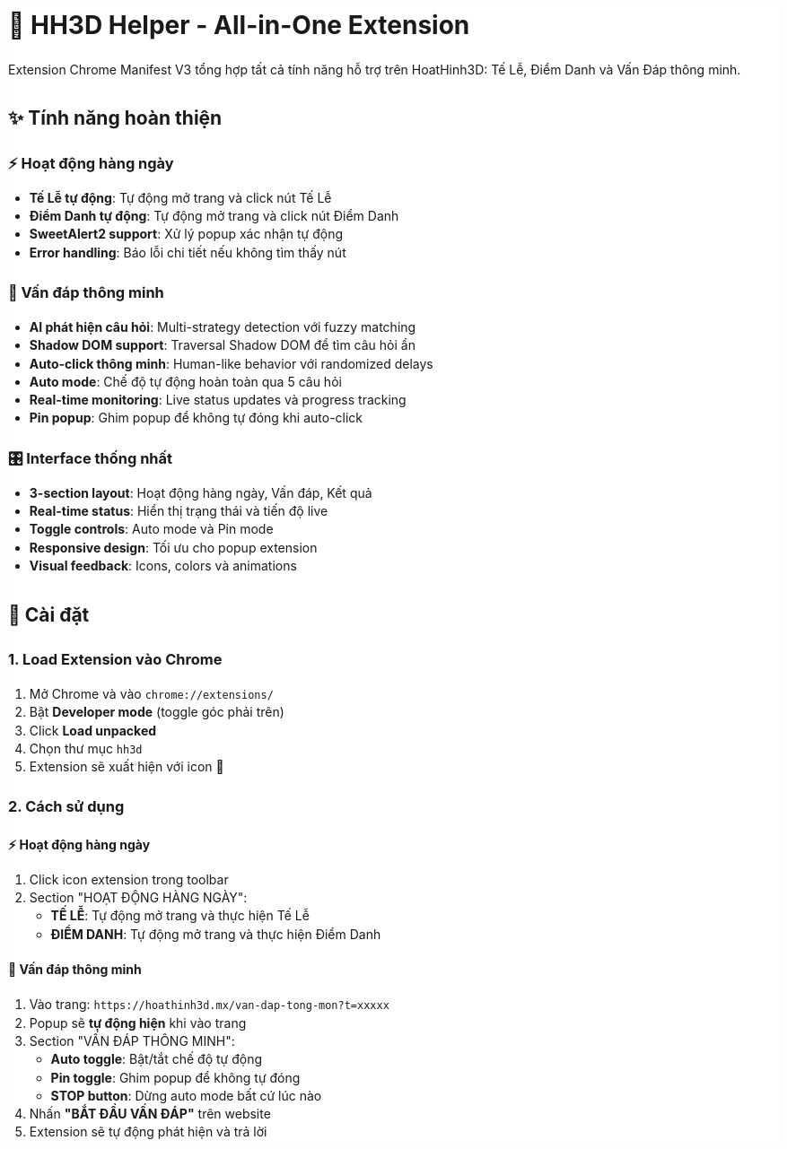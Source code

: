 # 🎯 HH3D Helper - All-in-One Extension

Extension Chrome Manifest V3 tổng hợp tất cả tính năng hỗ trợ trên HoatHinh3D: Tế Lễ, Điểm Danh và Vấn Đáp thông minh.

## ✨ Tính năng hoàn thiện

### ⚡ Hoạt động hàng ngày
- **Tế Lễ tự động**: Tự động mở trang và click nút Tế Lễ
- **Điểm Danh tự động**: Tự động mở trang và click nút Điểm Danh  
- **SweetAlert2 support**: Xử lý popup xác nhận tự động
- **Error handling**: Báo lỗi chi tiết nếu không tìm thấy nút

### 🧠 Vấn đáp thông minh
- **AI phát hiện câu hỏi**: Multi-strategy detection với fuzzy matching
- **Shadow DOM support**: Traversal Shadow DOM để tìm câu hỏi ẩn
- **Auto-click thông minh**: Human-like behavior với randomized delays
- **Auto mode**: Chế độ tự động hoàn toàn qua 5 câu hỏi
- **Real-time monitoring**: Live status updates và progress tracking
- **Pin popup**: Ghim popup để không tự đóng khi auto-click

### 🎛️ Interface thống nhất
- **3-section layout**: Hoạt động hàng ngày, Vấn đáp, Kết quả
- **Real-time status**: Hiển thị trạng thái và tiến độ live
- **Toggle controls**: Auto mode và Pin mode
- **Responsive design**: Tối ưu cho popup extension
- **Visual feedback**: Icons, colors và animations

## 🚀 Cài đặt

### 1. Load Extension vào Chrome

1. Mở Chrome và vào `chrome://extensions/`
2. Bật **Developer mode** (toggle góc phải trên)
3. Click **Load unpacked**
4. Chọn thư mục `hh3d`
5. Extension sẽ xuất hiện với icon 🎯

### 2. Cách sử dụng

#### ⚡ **Hoạt động hàng ngày**
1. Click icon extension trong toolbar
2. Section "HOẠT ĐỘNG HÀNG NGÀY":
   - **TẾ LỄ**: Tự động mở trang và thực hiện Tế Lễ
   - **ĐIỂM DANH**: Tự động mở trang và thực hiện Điểm Danh

#### 🧠 **Vấn đáp thông minh**
1. Vào trang: `https://hoathinh3d.mx/van-dap-tong-mon?t=xxxxx`
2. Popup sẽ **tự động hiện** khi vào trang
3. Section "VẤN ĐÁP THÔNG MINH":
   - **Auto toggle**: Bật/tắt chế độ tự động
   - **Pin toggle**: Ghim popup để không tự đóng
   - **STOP button**: Dừng auto mode bất cứ lúc nào
4. Nhấn **"BẮT ĐẦU VẤN ĐÁP"** trên website
5. Extension sẽ tự động phát hiện và trả lời
